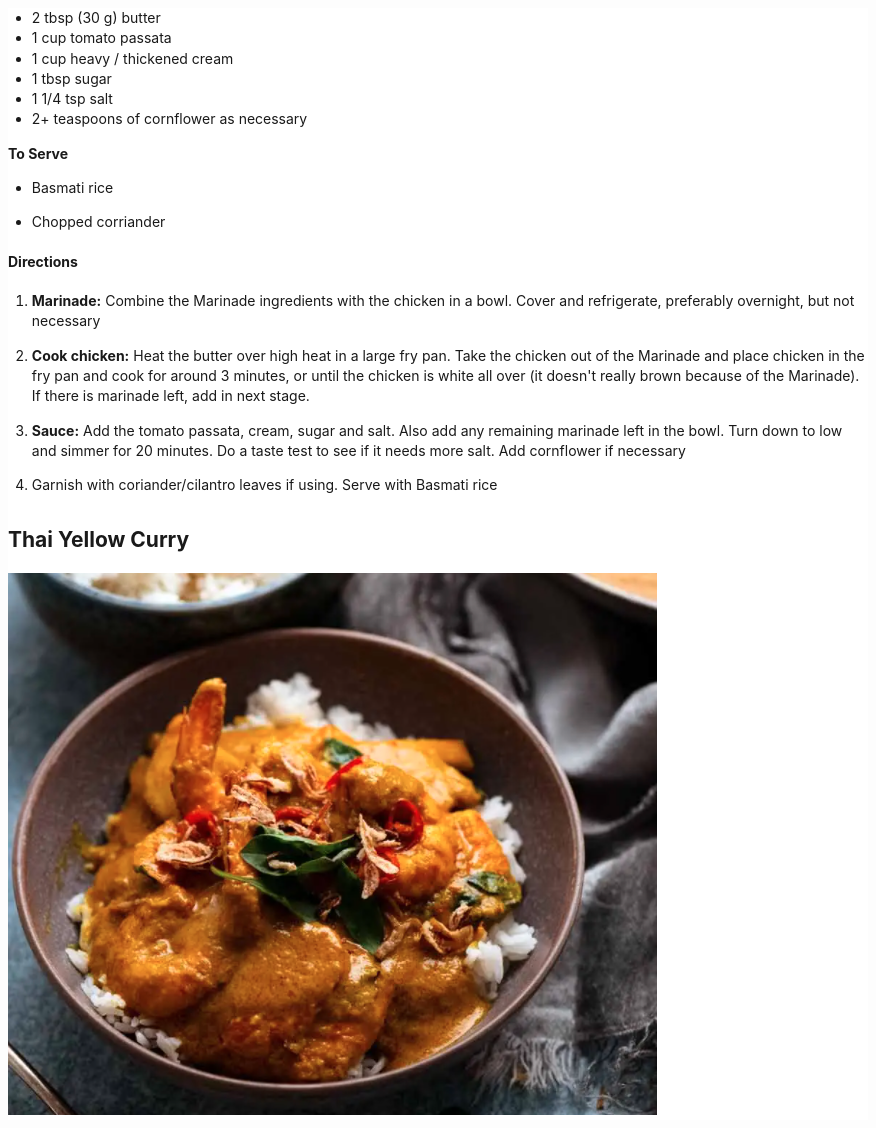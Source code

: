 - 2 tbsp (30 g) butter
- 1 cup tomato passata
- 1 cup heavy / thickened cream
- 1 tbsp sugar
- 1 1/4 tsp salt
- 2+ teaspoons of cornflower as necessary

**To Serve**

- Basmati rice

- Chopped corriander

#### Directions

1. **Marinade:** Combine the Marinade ingredients with the chicken in a bowl. Cover and refrigerate, preferably overnight, but not necessary

2. **Cook chicken:** Heat the butter over high heat in a large fry pan. Take the chicken out of the Marinade and place chicken in the fry pan and cook for around 3 minutes, or until the chicken is white all over (it doesn't really brown because of the Marinade). If there is marinade left, add in next stage.

3. **Sauce:** Add the tomato passata, cream, sugar and salt. Also add any remaining marinade left in the bowl. Turn down to low and simmer for 20 minutes. Do a taste test to see if it needs more salt. Add cornflower if necessary

4. Garnish with coriander/cilantro leaves if using. Serve with Basmati rice

## Thai Yellow Curry

![](Images/2022-04-06-08-13-38-image.png)
